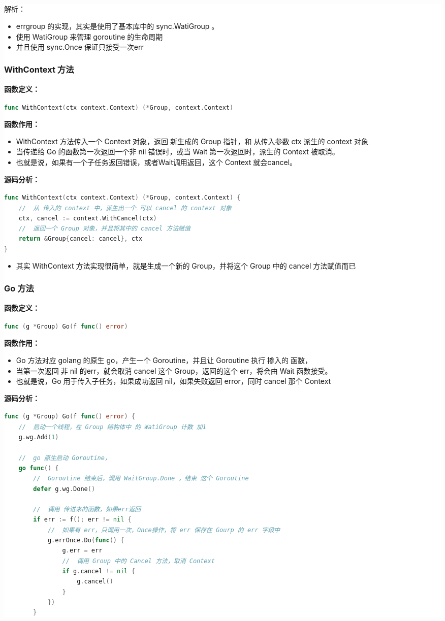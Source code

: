 
解析：
- errgroup 的实现，其实是使用了基本库中的 sync.WatiGroup 。
- 使用 WatiGroup 来管理 goroutine 的生命周期
- 并且使用 sync.Once 保证只接受一次err

### WithContext 方法

**函数定义：**
```go
func WithContext(ctx context.Context) (*Group, context.Context)
```

**函数作用：**
- WithContext 方法传入一个 Context 对象，返回 新生成的 Group 指针，和 从传入参数 ctx 派生的 context 对象
- 当传递给 Go 的函数第一次返回一个非 nil 错误时，或当 Wait 第一次返回时，派生的 Context 被取消。
- 也就是说，如果有一个子任务返回错误，或者Wait调用返回，这个 Context 就会cancel。



**源码分析：**
```go
func WithContext(ctx context.Context) (*Group, context.Context) {
    //  从 传入的 context 中，派生出一个 可以 cancel 的 context 对象
	ctx, cancel := context.WithCancel(ctx)
	//  返回一个 Group 对象，并且将其中的 cancel 方法赋值
	return &Group{cancel: cancel}, ctx
}
```

- 其实 WithContext 方法实现很简单，就是生成一个新的 Group，并将这个 Group 中的 cancel 方法赋值而已




### Go 方法

**函数定义：**
```go
func (g *Group) Go(f func() error)
```

**函数作用：**
- Go 方法对应 golang 的原生 go，产生一个 Goroutine，并且让 Goroutine 执行 掺入的 函数，
- 当第一次返回 非 nil 的err，就会取消 cancel 这个 Group，返回的这个 err，将会由 Wait 函数接受。
- 也就是说，Go 用于传入子任务，如果成功返回 nil，如果失败返回 error，同时 cancel 那个 Context



**源码分析：**

```go
func (g *Group) Go(f func() error) {
    //  启动一个线程，在 Group 结构体中 的 WatiGroup 计数 加1
	g.wg.Add(1)
    
    //  go 原生启动 Goroutine，
	go func() {
	    //  Goroutine 结束后，调用 WaitGroup.Done ，结束 这个 Goroutine
		defer g.wg.Done()

        //  调用 传进来的函数，如果err返回
		if err := f(); err != nil {
		    //  如果有 err，只调用一次，Once操作，将 err 保存在 Gourp 的 err 字段中
			g.errOnce.Do(func() {
				g.err = err
				//  调用 Group 中的 Cancel 方法，取消 Context
				if g.cancel != nil {
					g.cancel()
				}
			})
		}
```